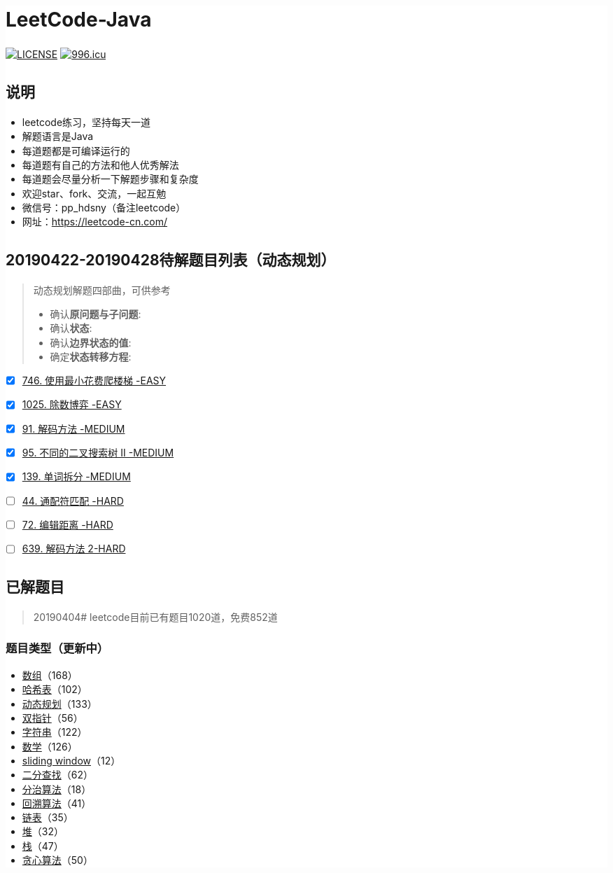 # LeetCode-Java
[![LICENSE](https://img.shields.io/badge/license-NPL%20(The%20996%20Prohibited%20License)-blue.svg)](https://github.com/996icu/996.ICU/blob/master/LICENSE)
[![996.icu](https://img.shields.io/badge/link-996.icu-red.svg)](https://996.icu)

## 说明
- leetcode练习，坚持每天一道
- 解题语言是Java
- 每道题都是可编译运行的
- 每道题有自己的方法和他人优秀解法
- 每道题会尽量分析一下解题步骤和复杂度
- 欢迎star、fork、交流，一起互勉
- 微信号：pp_hdsny（备注leetcode）
- 网址：https://leetcode-cn.com/
## 20190422-20190428待解题目列表（动态规划）

> 动态规划解题四部曲，可供参考
>
> - 确认**原问题与子问题**:
> - 确认**状态**: 
> - 确认**边界状态的值**:
> - 确定**状态转移方程**:

- [x] [746. 使用最小花费爬楼梯 -EASY](https://github.com/pphdsny/Leetcode-Java/blob/master/src/pp/arithmetic/leetcode/_746_minCostClimbingStairs.java)

- [x] [1025. 除数博弈 -EASY](https://github.com/pphdsny/Leetcode-Java/blob/master/src/pp/arithmetic/leetcode/_1025_divisorGame.java)

- [x] [91. 解码方法 -MEDIUM](https://github.com/pphdsny/Leetcode-Java/blob/master/src/pp/arithmetic/leetcode/_91_numDecodings.java)

- [x] [95. 不同的二叉搜索树 II -MEDIUM](https://github.com/pphdsny/Leetcode-Java/blob/master/src/pp/arithmetic/leetcode/_95_generateTrees.java)

- [x] [139. 单词拆分 -MEDIUM](https://github.com/pphdsny/Leetcode-Java/blob/master/src/pp/arithmetic/leetcode/_139_wordBreak.java)

- [ ] [44. 通配符匹配 -HARD](https://leetcode-cn.com/problems/wildcard-matching)

- [ ] [72. 编辑距离 -HARD](https://leetcode-cn.com/problems/edit-distance)

- [ ] [639. 解码方法 2-HARD](https://leetcode-cn.com/problems/decode-ways-ii/)

## 已解题目

> 20190404# leetcode目前已有题目1020道，免费852道

### 题目类型（更新中）

- [数组](<https://leetcode-cn.com/tag/array/>)（168）
- [哈希表](<https://leetcode-cn.com/tag/hash-table/>)（102）
- [动态规划](<https://leetcode-cn.com/tag/dynamic-programming/>)（133）
- [双指针](<https://leetcode-cn.com/tag/two-pointers/>)（56）
- [字符串](<https://leetcode-cn.com/tag/string/>)（122）
- [数学](<https://leetcode-cn.com/tag/math/>)（126）
- [sliding window](<https://leetcode-cn.com/tag/sliding-window/>)（12）
- [二分查找](<https://leetcode-cn.com/tag/binary-search/>)（62）
- [分治算法](<https://leetcode-cn.com/tag/divide-and-conquer/>)（18）
- [回溯算法](<https://leetcode-cn.com/tag/backtracking/>)（41）
- [链表](https://leetcode-cn.com/tag/linked-list/)（35）
- [堆](https://leetcode-cn.com/tag/heap/)（32）
- [栈](https://leetcode-cn.com/tag/stack/)（47）
- [贪心算法](https://leetcode-cn.com/tag/greedy/)（50）